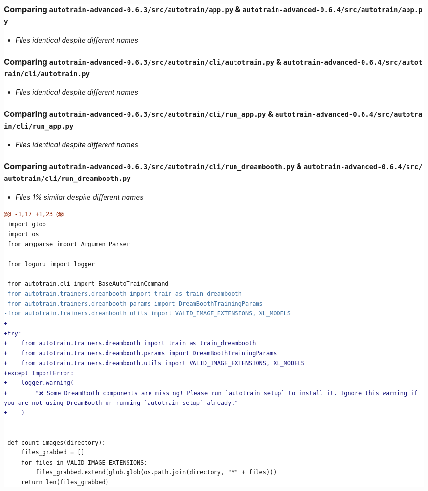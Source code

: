 ### Comparing `autotrain-advanced-0.6.3/src/autotrain/app.py` & `autotrain-advanced-0.6.4/src/autotrain/app.py`

 * *Files identical despite different names*

### Comparing `autotrain-advanced-0.6.3/src/autotrain/cli/autotrain.py` & `autotrain-advanced-0.6.4/src/autotrain/cli/autotrain.py`

 * *Files identical despite different names*

### Comparing `autotrain-advanced-0.6.3/src/autotrain/cli/run_app.py` & `autotrain-advanced-0.6.4/src/autotrain/cli/run_app.py`

 * *Files identical despite different names*

### Comparing `autotrain-advanced-0.6.3/src/autotrain/cli/run_dreambooth.py` & `autotrain-advanced-0.6.4/src/autotrain/cli/run_dreambooth.py`

 * *Files 1% similar despite different names*

```diff
@@ -1,17 +1,23 @@
 import glob
 import os
 from argparse import ArgumentParser
 
 from loguru import logger
 
 from autotrain.cli import BaseAutoTrainCommand
-from autotrain.trainers.dreambooth import train as train_dreambooth
-from autotrain.trainers.dreambooth.params import DreamBoothTrainingParams
-from autotrain.trainers.dreambooth.utils import VALID_IMAGE_EXTENSIONS, XL_MODELS
+
+try:
+    from autotrain.trainers.dreambooth import train as train_dreambooth
+    from autotrain.trainers.dreambooth.params import DreamBoothTrainingParams
+    from autotrain.trainers.dreambooth.utils import VALID_IMAGE_EXTENSIONS, XL_MODELS
+except ImportError:
+    logger.warning(
+        "❌ Some DreamBooth components are missing! Please run `autotrain setup` to install it. Ignore this warning if you are not using DreamBooth or running `autotrain setup` already."
+    )
 
 
 def count_images(directory):
     files_grabbed = []
     for files in VALID_IMAGE_EXTENSIONS:
         files_grabbed.extend(glob.glob(os.path.join(directory, "*" + files)))
     return len(files_grabbed)
```
